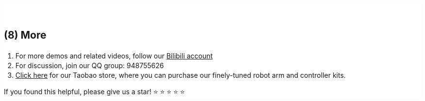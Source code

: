 &nbsp;

## (8) More

1. For more demos and related videos, follow our [Bilibili account](https://space.bilibili.com/122291348)
2. For discussion, join our QQ group: 948755626
3. [Click here](https://item.taobao.com/item.htm?abbucket=16&detail_redpacket_pop=true&id=906794552661&ltk2=17440907659690jpsj3h7uiismft7vle37&ns=1&skuId=5933796995638) for our Taobao store, where you can purchase our finely-tuned robot arm and controller kits.

If you found this helpful, please give us a star! ⭐ ⭐ ⭐ ⭐ ⭐
